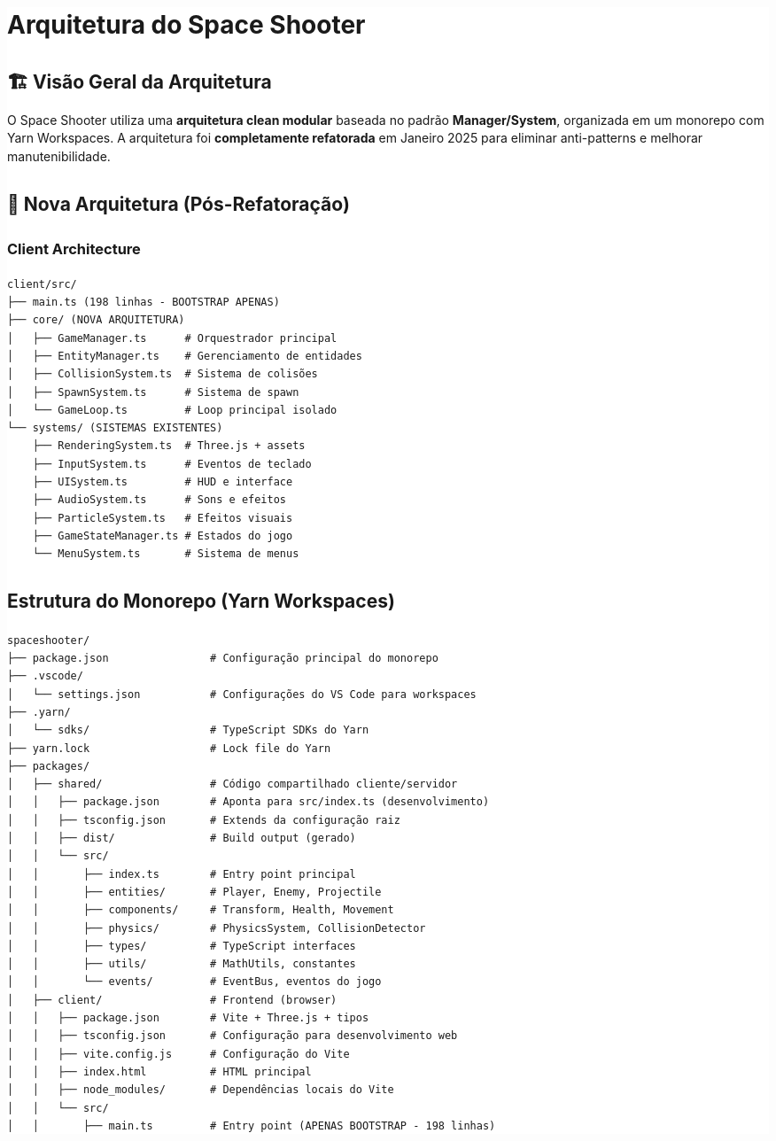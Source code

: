 # Arquitetura do Space Shooter

## 🏗️ Visão Geral da Arquitetura

O Space Shooter utiliza uma **arquitetura clean modular** baseada no padrão **Manager/System**, organizada em um monorepo com Yarn Workspaces. A arquitetura foi **completamente refatorada** em Janeiro 2025 para eliminar anti-patterns e melhorar manutenibilidade.

## 🎯 Nova Arquitetura (Pós-Refatoração)

### **Client Architecture**
```
client/src/
├── main.ts (198 linhas - BOOTSTRAP APENAS)
├── core/ (NOVA ARQUITETURA)
│   ├── GameManager.ts      # Orquestrador principal
│   ├── EntityManager.ts    # Gerenciamento de entidades
│   ├── CollisionSystem.ts  # Sistema de colisões
│   ├── SpawnSystem.ts      # Sistema de spawn
│   └── GameLoop.ts         # Loop principal isolado
└── systems/ (SISTEMAS EXISTENTES)
    ├── RenderingSystem.ts  # Three.js + assets
    ├── InputSystem.ts      # Eventos de teclado
    ├── UISystem.ts         # HUD e interface
    ├── AudioSystem.ts      # Sons e efeitos
    ├── ParticleSystem.ts   # Efeitos visuais
    ├── GameStateManager.ts # Estados do jogo
    └── MenuSystem.ts       # Sistema de menus
```

## Estrutura do Monorepo (Yarn Workspaces)

```
spaceshooter/
├── package.json                # Configuração principal do monorepo
├── .vscode/
│   └── settings.json           # Configurações do VS Code para workspaces
├── .yarn/
│   └── sdks/                   # TypeScript SDKs do Yarn
├── yarn.lock                   # Lock file do Yarn
├── packages/
│   ├── shared/                 # Código compartilhado cliente/servidor
│   │   ├── package.json        # Aponta para src/index.ts (desenvolvimento)
│   │   ├── tsconfig.json       # Extends da configuração raiz
│   │   ├── dist/               # Build output (gerado)
│   │   └── src/
│   │       ├── index.ts        # Entry point principal
│   │       ├── entities/       # Player, Enemy, Projectile
│   │       ├── components/     # Transform, Health, Movement
│   │       ├── physics/        # PhysicsSystem, CollisionDetector
│   │       ├── types/          # TypeScript interfaces
│   │       ├── utils/          # MathUtils, constantes
│   │       └── events/         # EventBus, eventos do jogo
│   ├── client/                 # Frontend (browser)
│   │   ├── package.json        # Vite + Three.js + tipos
│   │   ├── tsconfig.json       # Configuração para desenvolvimento web
│   │   ├── vite.config.js      # Configuração do Vite
│   │   ├── index.html          # HTML principal
│   │   ├── node_modules/       # Dependências locais do Vite
│   │   └── src/
│   │       ├── main.ts         # Entry point (APENAS BOOTSTRAP - 198 linhas)
```